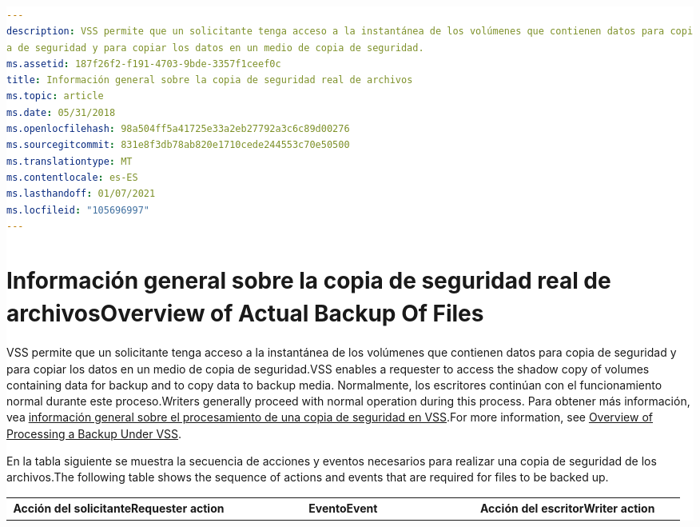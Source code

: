 ```yaml
---
description: VSS permite que un solicitante tenga acceso a la instantánea de los volúmenes que contienen datos para copia de seguridad y para copiar los datos en un medio de copia de seguridad.
ms.assetid: 187f26f2-f191-4703-9bde-3357f1ceef0c
title: Información general sobre la copia de seguridad real de archivos
ms.topic: article
ms.date: 05/31/2018
ms.openlocfilehash: 98a504ff5a41725e33a2eb27792a3c6c89d00276
ms.sourcegitcommit: 831e8f3db78ab820e1710cede244553c70e50500
ms.translationtype: MT
ms.contentlocale: es-ES
ms.lasthandoff: 01/07/2021
ms.locfileid: "105696997"
---
```

# <a name="overview-of-actual-backup-of-files"></a><span data-ttu-id="e76c9-103">Información general sobre la copia de seguridad real de archivos</span><span class="sxs-lookup"><span data-stu-id="e76c9-103">Overview of Actual Backup Of Files</span></span>

<span data-ttu-id="e76c9-104">VSS permite que un solicitante tenga acceso a la instantánea de los volúmenes que contienen datos para copia de seguridad y para copiar los datos en un medio de copia de seguridad.</span><span class="sxs-lookup"><span data-stu-id="e76c9-104">VSS enables a requester to access the shadow copy of volumes containing data for backup and to copy data to backup media.</span></span> <span data-ttu-id="e76c9-105">Normalmente, los escritores continúan con el funcionamiento normal durante este proceso.</span><span class="sxs-lookup"><span data-stu-id="e76c9-105">Writers generally proceed with normal operation during this process.</span></span> <span data-ttu-id="e76c9-106">Para obtener más información, vea [información general sobre el procesamiento de una copia de seguridad en VSS](overview-of-processing-a-backup-under-vss.md).</span><span class="sxs-lookup"><span data-stu-id="e76c9-106">For more information, see [Overview of Processing a Backup Under VSS](overview-of-processing-a-backup-under-vss.md).</span></span>

<span data-ttu-id="e76c9-107">En la tabla siguiente se muestra la secuencia de acciones y eventos necesarios para realizar una copia de seguridad de los archivos.</span><span class="sxs-lookup"><span data-stu-id="e76c9-107">The following table shows the sequence of actions and events that are required for files to be backed up.</span></span>



<table>
<colgroup>
<col style="width: 33%" />
<col style="width: 33%" />
<col style="width: 33%" />
</colgroup>
<thead>
<tr class="header">
<th><span data-ttu-id="e76c9-108">Acción del solicitante</span><span class="sxs-lookup"><span data-stu-id="e76c9-108">Requester action</span></span></th>
<th><span data-ttu-id="e76c9-109">Evento</span><span class="sxs-lookup"><span data-stu-id="e76c9-109">Event</span></span></th>
<th><span data-ttu-id="e76c9-110">Acción del escritor</span><span class="sxs-lookup"><span data-stu-id="e76c9-110">Writer action</span></span></th>
</tr>
</thead>
<tbody>
<tr class="odd">